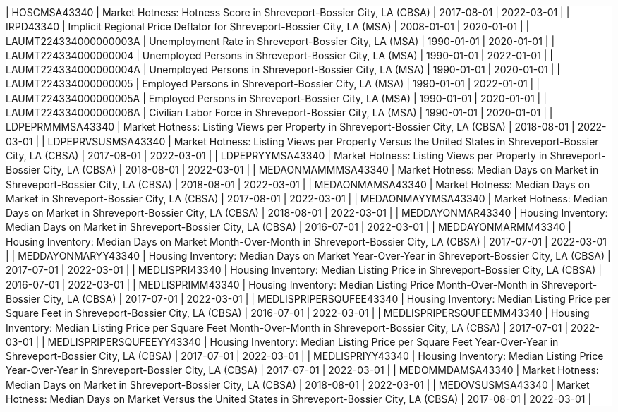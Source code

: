 | HOSCMSA43340              | Market Hotness: Hotness Score in Shreveport-Bossier City, LA (CBSA)                                                                                              | 2017-08-01          | 2022-03-01        |
| IRPD43340                 | Implicit Regional Price Deflator for Shreveport-Bossier City, LA (MSA)                                                                                           | 2008-01-01          | 2020-01-01        |
| LAUMT224334000000003A     | Unemployment Rate in Shreveport-Bossier City, LA (MSA)                                                                                                           | 1990-01-01          | 2020-01-01        |
| LAUMT224334000000004      | Unemployed Persons in Shreveport-Bossier City, LA (MSA)                                                                                                          | 1990-01-01          | 2022-01-01        |
| LAUMT224334000000004A     | Unemployed Persons in Shreveport-Bossier City, LA (MSA)                                                                                                          | 1990-01-01          | 2020-01-01        |
| LAUMT224334000000005      | Employed Persons in Shreveport-Bossier City, LA (MSA)                                                                                                            | 1990-01-01          | 2022-01-01        |
| LAUMT224334000000005A     | Employed Persons in Shreveport-Bossier City, LA (MSA)                                                                                                            | 1990-01-01          | 2020-01-01        |
| LAUMT224334000000006A     | Civilian Labor Force in Shreveport-Bossier City, LA (MSA)                                                                                                        | 1990-01-01          | 2020-01-01        |
| LDPEPRMMMSA43340          | Market Hotness: Listing Views per Property in Shreveport-Bossier City, LA (CBSA)                                                                                 | 2018-08-01          | 2022-03-01        |
| LDPEPRVSUSMSA43340        | Market Hotness: Listing Views per Property Versus the United States in Shreveport-Bossier City, LA (CBSA)                                                        | 2017-08-01          | 2022-03-01        |
| LDPEPRYYMSA43340          | Market Hotness: Listing Views per Property in Shreveport-Bossier City, LA (CBSA)                                                                                 | 2018-08-01          | 2022-03-01        |
| MEDAONMAMMMSA43340        | Market Hotness: Median Days on Market in Shreveport-Bossier City, LA (CBSA)                                                                                      | 2018-08-01          | 2022-03-01        |
| MEDAONMAMSA43340          | Market Hotness: Median Days on Market in Shreveport-Bossier City, LA (CBSA)                                                                                      | 2017-08-01          | 2022-03-01        |
| MEDAONMAYYMSA43340        | Market Hotness: Median Days on Market in Shreveport-Bossier City, LA (CBSA)                                                                                      | 2018-08-01          | 2022-03-01        |
| MEDDAYONMAR43340          | Housing Inventory: Median Days on Market in Shreveport-Bossier City, LA (CBSA)                                                                                   | 2016-07-01          | 2022-03-01        |
| MEDDAYONMARMM43340        | Housing Inventory: Median Days on Market Month-Over-Month in Shreveport-Bossier City, LA (CBSA)                                                                  | 2017-07-01          | 2022-03-01        |
| MEDDAYONMARYY43340        | Housing Inventory: Median Days on Market Year-Over-Year in Shreveport-Bossier City, LA (CBSA)                                                                    | 2017-07-01          | 2022-03-01        |
| MEDLISPRI43340            | Housing Inventory: Median Listing Price in Shreveport-Bossier City, LA (CBSA)                                                                                    | 2016-07-01          | 2022-03-01        |
| MEDLISPRIMM43340          | Housing Inventory: Median Listing Price Month-Over-Month in Shreveport-Bossier City, LA (CBSA)                                                                   | 2017-07-01          | 2022-03-01        |
| MEDLISPRIPERSQUFEE43340   | Housing Inventory: Median Listing Price per Square Feet in Shreveport-Bossier City, LA (CBSA)                                                                    | 2016-07-01          | 2022-03-01        |
| MEDLISPRIPERSQUFEEMM43340 | Housing Inventory: Median Listing Price per Square Feet Month-Over-Month in Shreveport-Bossier City, LA (CBSA)                                                   | 2017-07-01          | 2022-03-01        |
| MEDLISPRIPERSQUFEEYY43340 | Housing Inventory: Median Listing Price per Square Feet Year-Over-Year in Shreveport-Bossier City, LA (CBSA)                                                     | 2017-07-01          | 2022-03-01        |
| MEDLISPRIYY43340          | Housing Inventory: Median Listing Price Year-Over-Year in Shreveport-Bossier City, LA (CBSA)                                                                     | 2017-07-01          | 2022-03-01        |
| MEDOMMDAMSA43340          | Market Hotness: Median Days on Market in Shreveport-Bossier City, LA (CBSA)                                                                                      | 2018-08-01          | 2022-03-01        |
| MEDOVSUSMSA43340          | Market Hotness: Median Days on Market Versus the United States in Shreveport-Bossier City, LA (CBSA)                                                             | 2017-08-01          | 2022-03-01        |